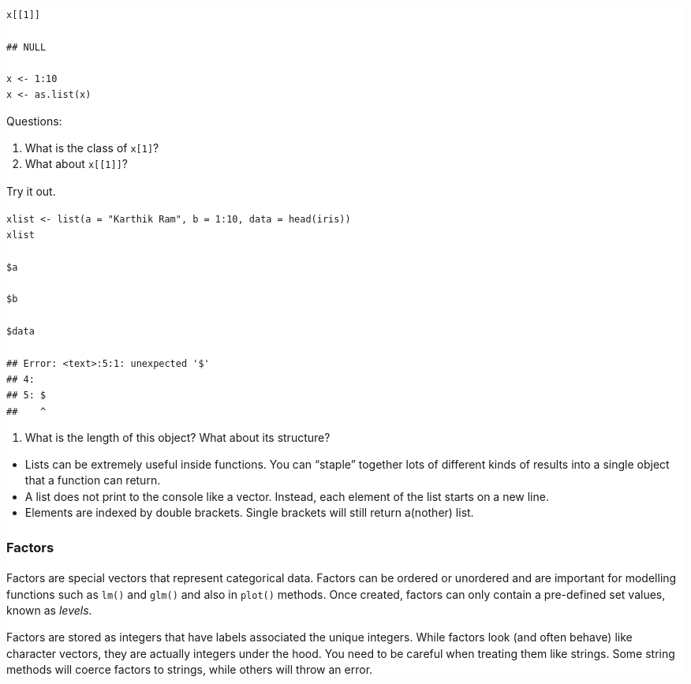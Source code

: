     x[[1]]

    ## NULL

    x <- 1:10
    x <- as.list(x)


Questions: 

1. What is the class of `x[1]`?
1. What about `x[[1]]`?

Try it out.


    
    xlist <- list(a = "Karthik Ram", b = 1:10, data = head(iris))
    xlist
    
    $a
     
    $b
    
    $data

    ## Error: <text>:5:1: unexpected '$'
    ## 4: 
    ## 5: $
    ##    ^


1. What is the length of this object? What about its structure?

* Lists can be extremely useful inside functions. You can “staple” together 
lots of different kinds of results into a single object that a function can 
return.
* A list does not print to the console like a vector. Instead, each element 
of the list starts on a new line.
* Elements are indexed by double brackets. Single brackets will still return 
a(nother) list.


### Factors

Factors are special vectors that represent categorical data. Factors can be 
ordered or unordered and are important for modelling functions such as `lm()` 
and `glm()` and also in `plot()` methods. Once created, factors can only contain 
a pre-defined set values, known as *levels*.

Factors are stored as integers that have labels associated the unique integers. 
While factors look (and often behave) like character vectors, they are actually 
integers under the hood. You need to be careful when treating them like strings. 
Some string methods will coerce factors to strings, while others will throw an 
error.
